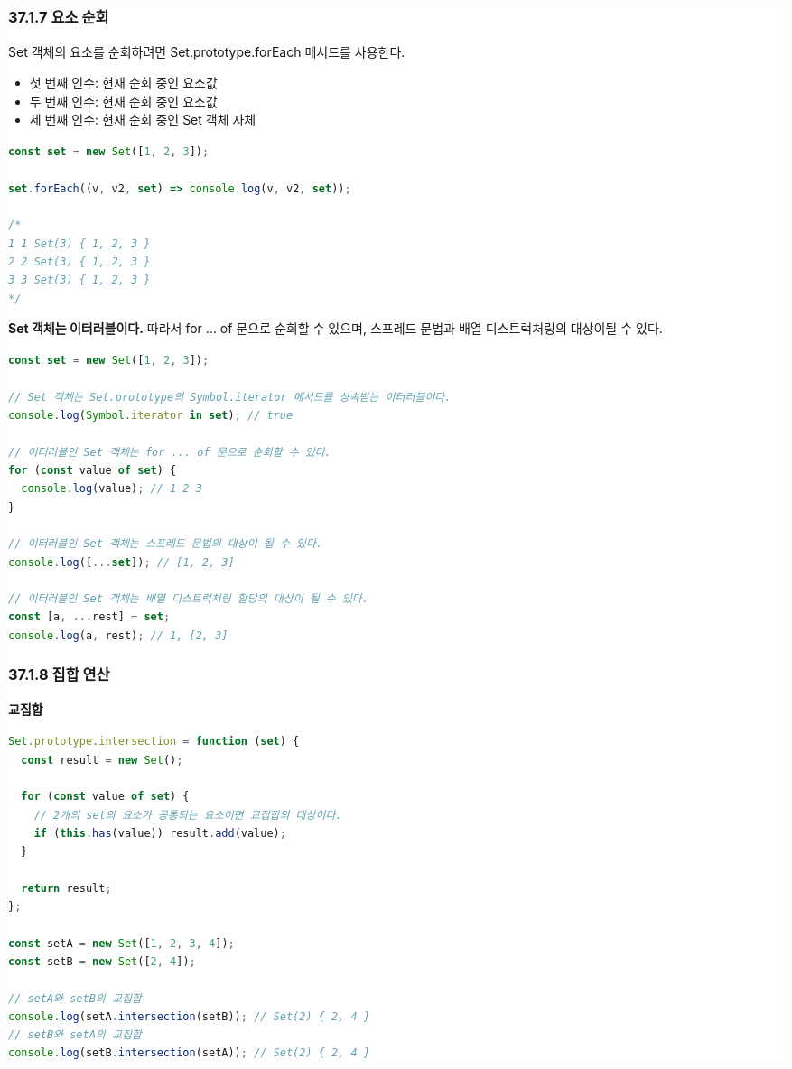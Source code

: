### 37.1.7 요소 순회

Set 객체의 요소를 순회하려면 Set.prototype.forEach 메서드를 사용한다.

- 첫 번째 인수: 현재 순회 중인 요소값
- 두 번째 인수: 현재 순회 중인 요소값
- 세 번째 인수: 현재 순회 중인 Set 객체 자체

```jsx
const set = new Set([1, 2, 3]);

set.forEach((v, v2, set) => console.log(v, v2, set));

/*
1 1 Set(3) { 1, 2, 3 }
2 2 Set(3) { 1, 2, 3 }
3 3 Set(3) { 1, 2, 3 }
*/
```

**Set 객체는 이터러블이다.** 따라서 for … of 문으로 순회할 수 있으며, 스프레드 문법과 배열 디스트럭처링의 대상이될 수 있다.

```jsx
const set = new Set([1, 2, 3]);

// Set 객체는 Set.prototype의 Symbol.iterator 메서드를 상속받는 이터러블이다.
console.log(Symbol.iterator in set); // true

// 이터러블인 Set 객체는 for ... of 문으로 순회할 수 있다.
for (const value of set) {
  console.log(value); // 1 2 3
}

// 이터러블인 Set 객체는 스프레드 문법의 대상이 될 수 있다.
console.log([...set]); // [1, 2, 3]

// 이터러블인 Set 객체는 배열 디스트럭처링 할당의 대상이 될 수 있다.
const [a, ...rest] = set;
console.log(a, rest); // 1, [2, 3]
```

### 37.1.8 집합 연산

**교집합**

```jsx
Set.prototype.intersection = function (set) {
  const result = new Set();

  for (const value of set) {
    // 2개의 set의 요소가 공통되는 요소이면 교집합의 대상이다.
    if (this.has(value)) result.add(value);
  }

  return result;
};

const setA = new Set([1, 2, 3, 4]);
const setB = new Set([2, 4]);

// setA와 setB의 교집합
console.log(setA.intersection(setB)); // Set(2) { 2, 4 }
// setB와 setA의 교집합
console.log(setB.intersection(setA)); // Set(2) { 2, 4 }
```
